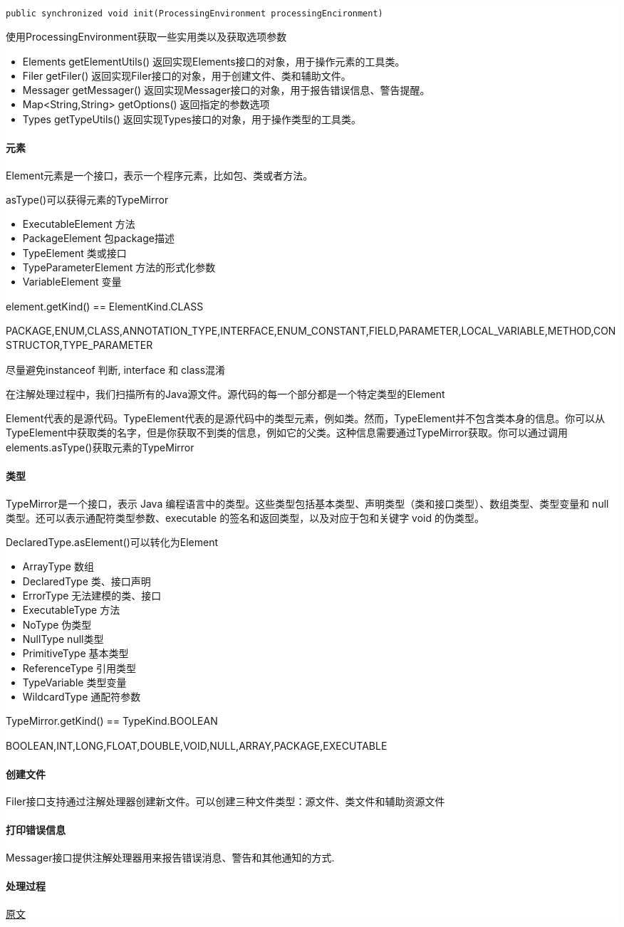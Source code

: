 	public synchronized void init(ProcessingEnvironment processingEncironment)

使用ProcessingEnvironment获取一些实用类以及获取选项参数

- Elements getElementUtils()	返回实现Elements接口的对象，用于操作元素的工具类。
- Filer getFiler()	返回实现Filer接口的对象，用于创建文件、类和辅助文件。
- Messager getMessager()	返回实现Messager接口的对象，用于报告错误信息、警告提醒。
- Map<String,String> getOptions()	返回指定的参数选项
- Types getTypeUtils()	返回实现Types接口的对象，用于操作类型的工具类。

#### 元素 ####
Element元素是一个接口，表示一个程序元素，比如包、类或者方法。

asType()可以获得元素的TypeMirror

- ExecutableElement 方法
- PackageElement 包package描述
- TypeElement 类或接口
- TypeParameterElement 方法的形式化参数
- VariableElement 变量

element.getKind() == ElementKind.CLASS

PACKAGE,ENUM,CLASS,ANNOTATION_TYPE,INTERFACE,ENUM_CONSTANT,FIELD,PARAMETER,LOCAL_VARIABLE,METHOD,CONSTRUCTOR,TYPE_PARAMETER


尽量避免instanceof 判断, interface 和 class混淆

在注解处理过程中，我们扫描所有的Java源文件。源代码的每一个部分都是一个特定类型的Element

Element代表的是源代码。TypeElement代表的是源代码中的类型元素，例如类。然而，TypeElement并不包含类本身的信息。你可以从TypeElement中获取类的名字，但是你获取不到类的信息，例如它的父类。这种信息需要通过TypeMirror获取。你可以通过调用elements.asType()获取元素的TypeMirror
#### 类型 ####
TypeMirror是一个接口，表示 Java 编程语言中的类型。这些类型包括基本类型、声明类型（类和接口类型）、数组类型、类型变量和 null 类型。还可以表示通配符类型参数、executable 的签名和返回类型，以及对应于包和关键字 void 的伪类型。

DeclaredType.asElement()可以转化为Element

- ArrayType 数组
- DeclaredType 类、接口声明
- ErrorType 无法建模的类、接口
- ExecutableType 方法
- NoType 伪类型
- NullType null类型
- PrimitiveType 基本类型
- ReferenceType 引用类型
- TypeVariable 类型变量
- WildcardType 通配符参数

TypeMirror.getKind() == TypeKind.BOOLEAN

BOOLEAN,INT,LONG,FLOAT,DOUBLE,VOID,NULL,ARRAY,PACKAGE,EXECUTABLE

#### 创建文件 ####
Filer接口支持通过注解处理器创建新文件。可以创建三种文件类型：源文件、类文件和辅助资源文件
#### 打印错误信息 ####
Messager接口提供注解处理器用来报告错误消息、警告和其他通知的方式.
#### 处理过程 ####
[原文](http://hannesdorfmann.com/annotation-processing/annotationprocessing101)

